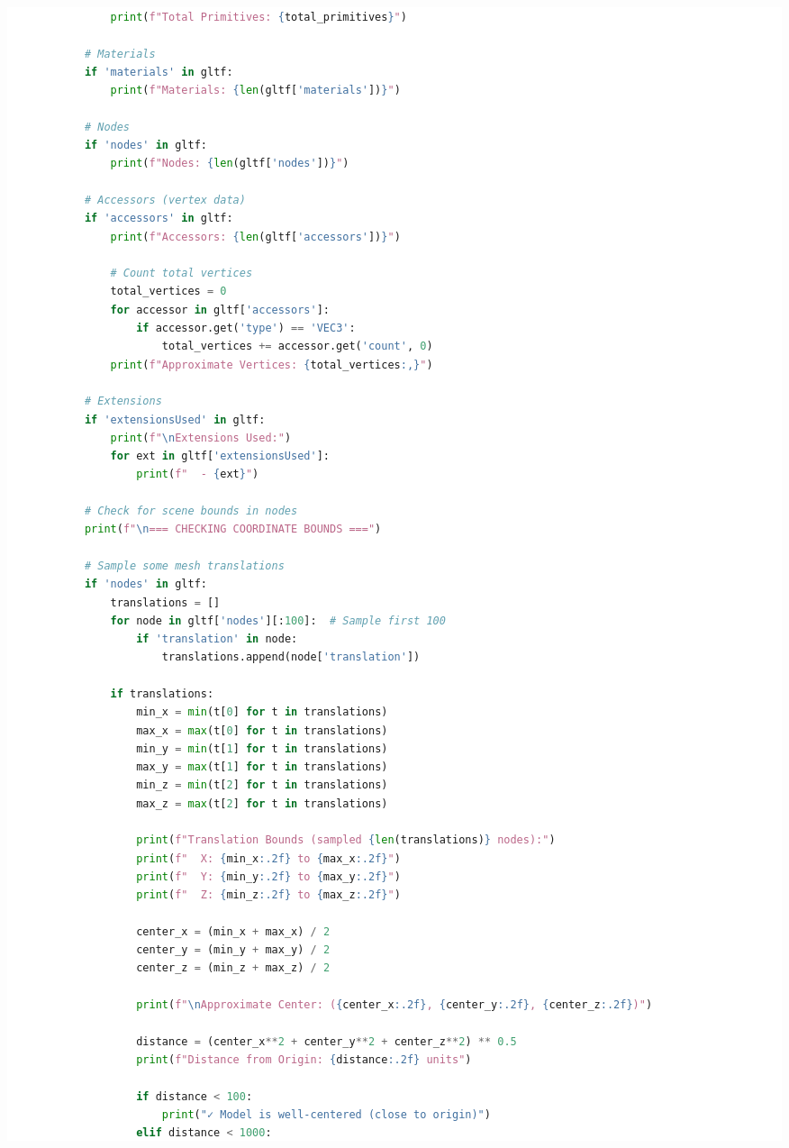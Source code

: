 ```python
                print(f"Total Primitives: {total_primitives}")

            # Materials
            if 'materials' in gltf:
                print(f"Materials: {len(gltf['materials'])}")

            # Nodes
            if 'nodes' in gltf:
                print(f"Nodes: {len(gltf['nodes'])}")

            # Accessors (vertex data)
            if 'accessors' in gltf:
                print(f"Accessors: {len(gltf['accessors'])}")

                # Count total vertices
                total_vertices = 0
                for accessor in gltf['accessors']:
                    if accessor.get('type') == 'VEC3':
                        total_vertices += accessor.get('count', 0)
                print(f"Approximate Vertices: {total_vertices:,}")

            # Extensions
            if 'extensionsUsed' in gltf:
                print(f"\nExtensions Used:")
                for ext in gltf['extensionsUsed']:
                    print(f"  - {ext}")

            # Check for scene bounds in nodes
            print(f"\n=== CHECKING COORDINATE BOUNDS ===")

            # Sample some mesh translations
            if 'nodes' in gltf:
                translations = []
                for node in gltf['nodes'][:100]:  # Sample first 100
                    if 'translation' in node:
                        translations.append(node['translation'])

                if translations:
                    min_x = min(t[0] for t in translations)
                    max_x = max(t[0] for t in translations)
                    min_y = min(t[1] for t in translations)
                    max_y = max(t[1] for t in translations)
                    min_z = min(t[2] for t in translations)
                    max_z = max(t[2] for t in translations)

                    print(f"Translation Bounds (sampled {len(translations)} nodes):")
                    print(f"  X: {min_x:.2f} to {max_x:.2f}")
                    print(f"  Y: {min_y:.2f} to {max_y:.2f}")
                    print(f"  Z: {min_z:.2f} to {max_z:.2f}")

                    center_x = (min_x + max_x) / 2
                    center_y = (min_y + max_y) / 2
                    center_z = (min_z + max_z) / 2

                    print(f"\nApproximate Center: ({center_x:.2f}, {center_y:.2f}, {center_z:.2f})")

                    distance = (center_x**2 + center_y**2 + center_z**2) ** 0.5
                    print(f"Distance from Origin: {distance:.2f} units")

                    if distance < 100:
                        print("✓ Model is well-centered (close to origin)")
                    elif distance < 1000:
```